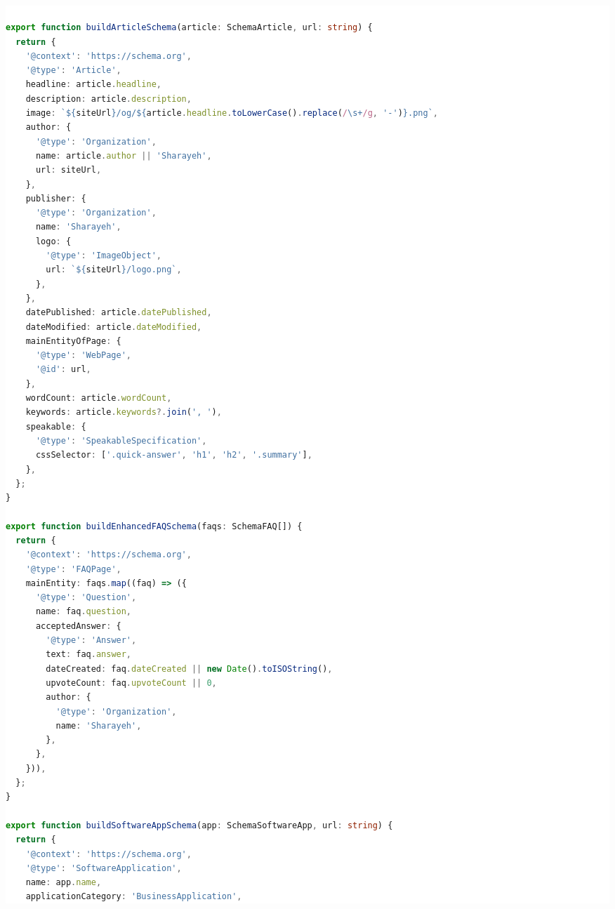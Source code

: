 ```typescript

export function buildArticleSchema(article: SchemaArticle, url: string) {
  return {
    '@context': 'https://schema.org',
    '@type': 'Article',
    headline: article.headline,
    description: article.description,
    image: `${siteUrl}/og/${article.headline.toLowerCase().replace(/\s+/g, '-')}.png`,
    author: {
      '@type': 'Organization',
      name: article.author || 'Sharayeh',
      url: siteUrl,
    },
    publisher: {
      '@type': 'Organization',
      name: 'Sharayeh',
      logo: {
        '@type': 'ImageObject',
        url: `${siteUrl}/logo.png`,
      },
    },
    datePublished: article.datePublished,
    dateModified: article.dateModified,
    mainEntityOfPage: {
      '@type': 'WebPage',
      '@id': url,
    },
    wordCount: article.wordCount,
    keywords: article.keywords?.join(', '),
    speakable: {
      '@type': 'SpeakableSpecification',
      cssSelector: ['.quick-answer', 'h1', 'h2', '.summary'],
    },
  };
}

export function buildEnhancedFAQSchema(faqs: SchemaFAQ[]) {
  return {
    '@context': 'https://schema.org',
    '@type': 'FAQPage',
    mainEntity: faqs.map((faq) => ({
      '@type': 'Question',
      name: faq.question,
      acceptedAnswer: {
        '@type': 'Answer',
        text: faq.answer,
        dateCreated: faq.dateCreated || new Date().toISOString(),
        upvoteCount: faq.upvoteCount || 0,
        author: {
          '@type': 'Organization',
          name: 'Sharayeh',
        },
      },
    })),
  };
}

export function buildSoftwareAppSchema(app: SchemaSoftwareApp, url: string) {
  return {
    '@context': 'https://schema.org',
    '@type': 'SoftwareApplication',
    name: app.name,
    applicationCategory: 'BusinessApplication',
```